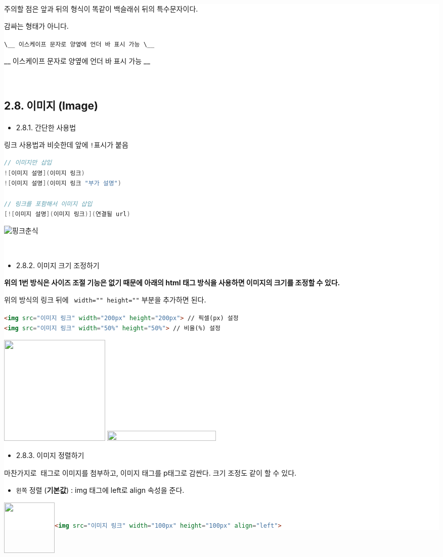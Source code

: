   주의할 점은 앞과 뒤의 형식이 똑같이 백슬래쉬 뒤의 특수문자이다.
  
  감싸는 형태가 아니다.
  ```
  \__ 이스케이프 문자로 양옆에 언더 바 표시 가능 \__
  ```
  __ 이스케이프 문자로 양옆에 언더 바 표시 가능 __

<br>

## 2.8. 이미지 (Image)

* 2.8.1. 간단한 사용법

링크 사용법과 비슷한데 앞에 `!`표시가 붙음
```h
// 이미지만 삽입
![이미지 설명](이미지 링크)
![이미지 설명](이미지 링크 "부가 설명")

// 링크를 포함해서 이미지 삽입
[![이미지 설명](이미지 링크)](연결될 url)
```

![핑크춘식](https://pbs.twimg.com/media/E9s0ao1VEAM3uYi?format=jpg&name=small "춘식이의 그림일기")

<br>

* 2.8.2. 이미지 크기 조정하기

**위의 1번 방식은 사이즈 조절 기능은 없기 때문에 아래의 html 태그 방식을 사용하면 이미지의 크기를 조정할 수 있다.**

위의 방식의 링크 뒤에 ` width="" height=""` 부분을 추가하면 된다.

```html
<img src="이미지 링크" width="200px" height="200px"> // 픽셀(px) 설정
<img src="이미지 링크" width="50%" height="50%"> // 비율(%) 설정
```

<img src="https://pbs.twimg.com/media/E9s0ao1VEAM3uYi?format=jpg&name=small" width="200px" height="200px">

<img src="https://pbs.twimg.com/media/E9s0ao1VEAM3uYi?format=jpg&name=small" width="50%" height="50%">

<br>

* 2.8.3. 이미지 정렬하기

마찬가지로 <img> 태그로 이미지를 첨부하고, 이미지 태그를 p태그로 감싼다. 크기 조정도 같이 할 수 있다.

- `왼쪽` 정렬 (**기본값**) : img 태그에 left로 align 속성을 준다.

<img src="https://pbs.twimg.com/media/E9s0aFdVUAEHphb?format=jpg&name=small" width="100px" height="100px" align="left">

<br>

```html
<img src="이미지 링크" width="100px" height="100px" align="left">
```
